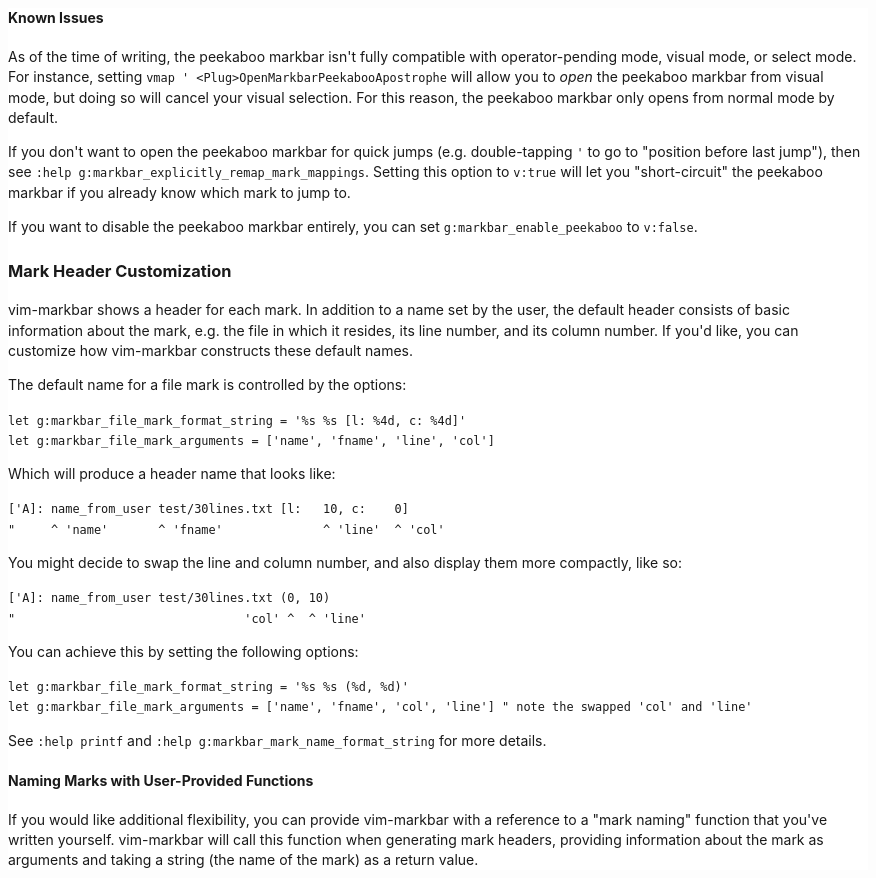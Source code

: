 #### Known Issues
As of the time of writing, the peekaboo markbar isn't fully compatible with
operator-pending mode, visual mode, or select mode. For instance, setting `vmap
' <Plug>OpenMarkbarPeekabooApostrophe` will allow you to _open_ the
peekaboo markbar from visual mode, but doing so will cancel your visual selection.
For this reason, the peekaboo markbar only opens from normal mode by default.

If you don't want to open the peekaboo markbar for quick jumps (e.g.
double-tapping `'` to go to "position before last jump"), then see
`:help g:markbar_explicitly_remap_mark_mappings`. Setting this option to
`v:true` will let you "short-circuit" the peekaboo markbar if you already know
which mark to jump to.

If you want to disable the peekaboo markbar entirely, you can set
`g:markbar_enable_peekaboo` to `v:false`.

### Mark Header Customization
vim-markbar shows a header for each mark. In addition to a name set by the
user, the default header consists of basic information about the mark,
e.g. the file in which it resides, its line number, and its column number. If
you'd like, you can customize how vim-markbar constructs these default names.

The default name for a file mark is controlled by the options:
```vim
let g:markbar_file_mark_format_string = '%s %s [l: %4d, c: %4d]'
let g:markbar_file_mark_arguments = ['name', 'fname', 'line', 'col']
```

Which will produce a header name that looks like:
```vim
['A]: name_from_user test/30lines.txt [l:   10, c:    0]
"     ^ 'name'       ^ 'fname'              ^ 'line'  ^ 'col'
```

You might decide to swap the line and column number, and also display them more
compactly, like so:

```vim
['A]: name_from_user test/30lines.txt (0, 10)
"                                'col' ^  ^ 'line'
```

You can achieve this by setting the following options:
```vim
let g:markbar_file_mark_format_string = '%s %s (%d, %d)'
let g:markbar_file_mark_arguments = ['name', 'fname', 'col', 'line'] " note the swapped 'col' and 'line'
```

See `:help printf` and `:help g:markbar_mark_name_format_string` for more details.

#### Naming Marks with User-Provided Functions
If you would like additional flexibility, you can provide vim-markbar with a
reference to a "mark naming" function that you've written yourself. vim-markbar
will call this function when generating mark headers, providing information
about the mark as arguments and taking a string (the name of the mark) as a
return value.
